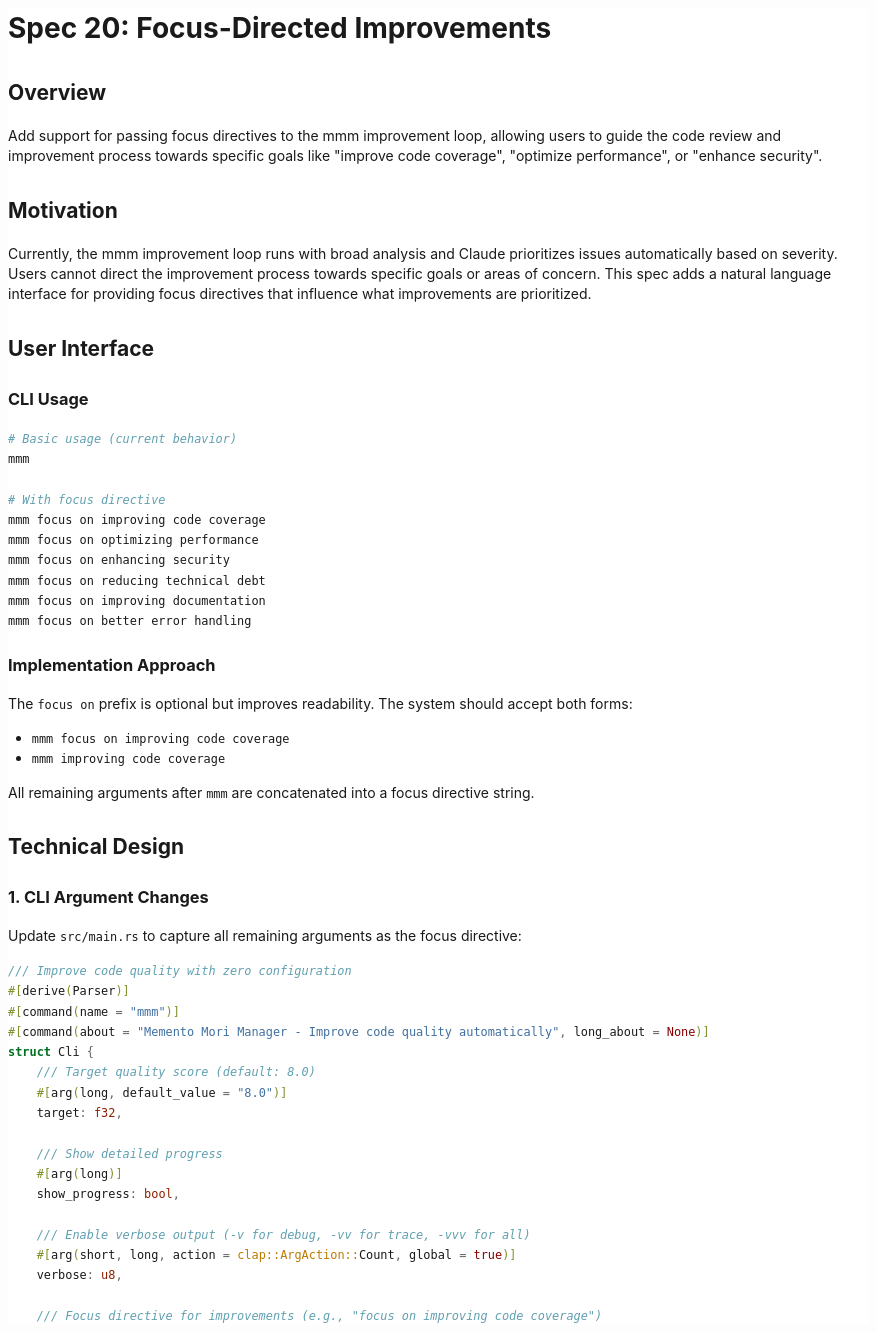 # Spec 20: Focus-Directed Improvements

## Overview
Add support for passing focus directives to the mmm improvement loop, allowing users to guide the code review and improvement process towards specific goals like "improve code coverage", "optimize performance", or "enhance security".

## Motivation
Currently, the mmm improvement loop runs with broad analysis and Claude prioritizes issues automatically based on severity. Users cannot direct the improvement process towards specific goals or areas of concern. This spec adds a natural language interface for providing focus directives that influence what improvements are prioritized.

## User Interface

### CLI Usage
```bash
# Basic usage (current behavior)
mmm

# With focus directive
mmm focus on improving code coverage
mmm focus on optimizing performance 
mmm focus on enhancing security
mmm focus on reducing technical debt
mmm focus on improving documentation
mmm focus on better error handling
```

### Implementation Approach
The `focus on` prefix is optional but improves readability. The system should accept both forms:
- `mmm focus on improving code coverage`
- `mmm improving code coverage`

All remaining arguments after `mmm` are concatenated into a focus directive string.

## Technical Design

### 1. CLI Argument Changes

Update `src/main.rs` to capture all remaining arguments as the focus directive:

```rust
/// Improve code quality with zero configuration
#[derive(Parser)]
#[command(name = "mmm")]
#[command(about = "Memento Mori Manager - Improve code quality automatically", long_about = None)]
struct Cli {
    /// Target quality score (default: 8.0)
    #[arg(long, default_value = "8.0")]
    target: f32,

    /// Show detailed progress
    #[arg(long)]
    show_progress: bool,

    /// Enable verbose output (-v for debug, -vv for trace, -vvv for all)
    #[arg(short, long, action = clap::ArgAction::Count, global = true)]
    verbose: u8,
    
    /// Focus directive for improvements (e.g., "focus on improving code coverage")
```